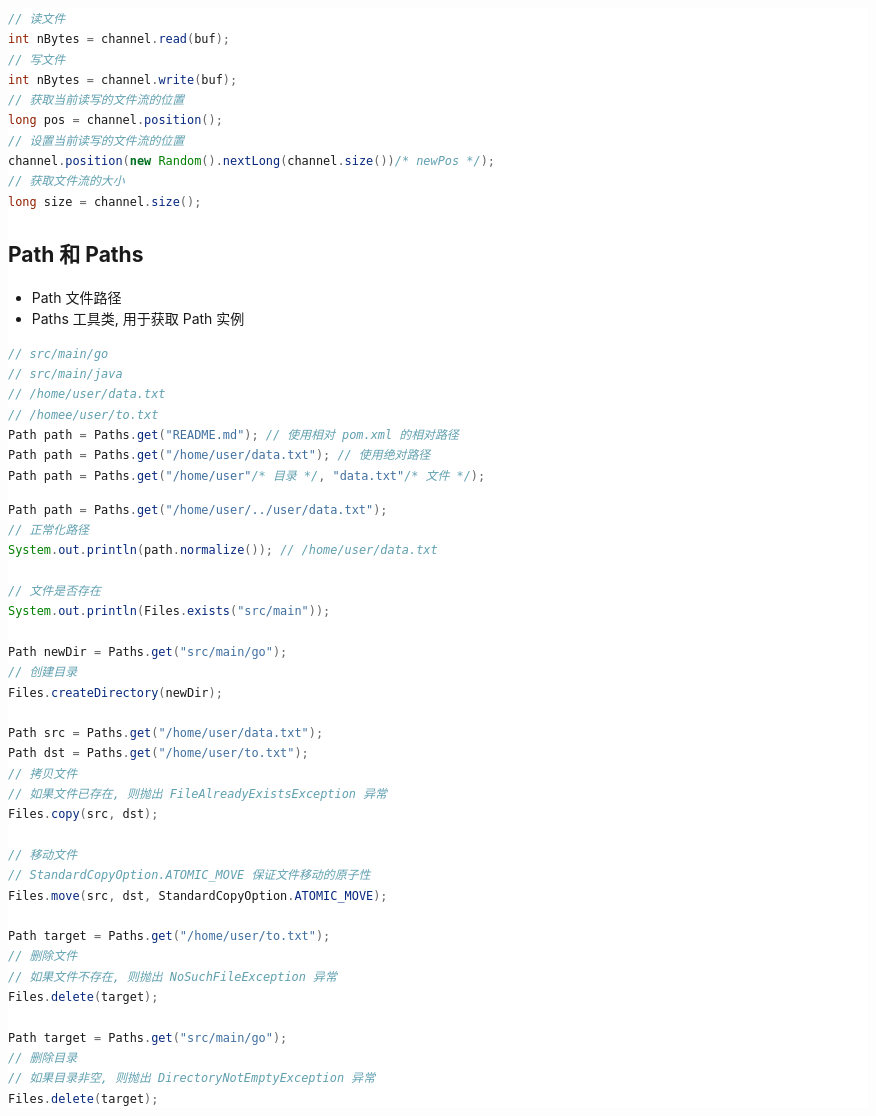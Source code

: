 ```java
// 读文件
int nBytes = channel.read(buf);
// 写文件
int nBytes = channel.write(buf);
// 获取当前读写的文件流的位置
long pos = channel.position();
// 设置当前读写的文件流的位置
channel.position(new Random().nextLong(channel.size())/* newPos */);
// 获取文件流的大小
long size = channel.size();
```

## Path 和 Paths

- Path 文件路径
- Paths 工具类, 用于获取 Path 实例

```java
// src/main/go
// src/main/java
// /home/user/data.txt
// /homee/user/to.txt
Path path = Paths.get("README.md"); // 使用相对 pom.xml 的相对路径
Path path = Paths.get("/home/user/data.txt"); // 使用绝对路径
Path path = Paths.get("/home/user"/* 目录 */, "data.txt"/* 文件 */);
```

```java
Path path = Paths.get("/home/user/../user/data.txt");
// 正常化路径
System.out.println(path.normalize()); // /home/user/data.txt

// 文件是否存在
System.out.println(Files.exists("src/main"));

Path newDir = Paths.get("src/main/go");
// 创建目录
Files.createDirectory(newDir);

Path src = Paths.get("/home/user/data.txt");
Path dst = Paths.get("/home/user/to.txt");
// 拷贝文件
// 如果文件已存在, 则抛出 FileAlreadyExistsException 异常
Files.copy(src, dst);

// 移动文件
// StandardCopyOption.ATOMIC_MOVE 保证文件移动的原子性
Files.move(src, dst, StandardCopyOption.ATOMIC_MOVE);

Path target = Paths.get("/home/user/to.txt");
// 删除文件
// 如果文件不存在, 则抛出 NoSuchFileException 异常
Files.delete(target);

Path target = Paths.get("src/main/go");
// 删除目录
// 如果目录非空, 则抛出 DirectoryNotEmptyException 异常
Files.delete(target);
```
